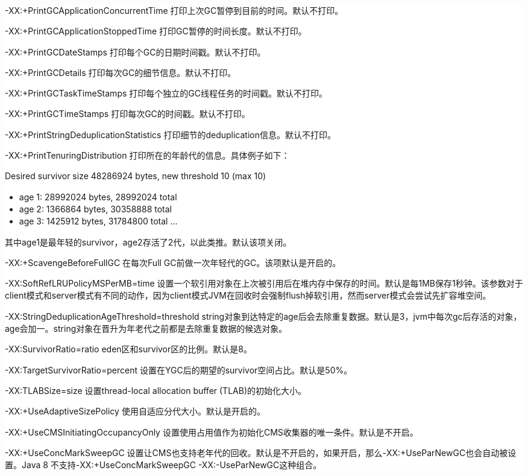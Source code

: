 -XX:+PrintGCApplicationConcurrentTime
打印上次GC暂停到目前的时间。默认不打印。

-XX:+PrintGCApplicationStoppedTime
打印GC暂停的时间长度。默认不打印。

-XX:+PrintGCDateStamps
打印每个GC的日期时间戳。默认不打印。

-XX:+PrintGCDetails
打印每次GC的细节信息。默认不打印。

-XX:+PrintGCTaskTimeStamps
打印每个独立的GC线程任务的时间戳。默认不打印。

-XX:+PrintGCTimeStamps
打印每次GC的时间戳。默认不打印。

-XX:+PrintStringDeduplicationStatistics
打印细节的deduplication信息。默认不打印。

-XX:+PrintTenuringDistribution
打印所在的年龄代的信息。具体例子如下：

Desired survivor size 48286924 bytes, new threshold 10 (max 10)
- age 1: 28992024 bytes, 28992024 total
- age 2: 1366864 bytes, 30358888 total
- age 3: 1425912 bytes, 31784800 total
...

其中age1是最年轻的survivor，age2存活了2代，以此类推。默认该项关闭。

-XX:+ScavengeBeforeFullGC
在每次Full GC前做一次年轻代的GC。该项默认是开启的。

-XX:SoftRefLRUPolicyMSPerMB=time
设置一个软引用对象在上次被引用后在堆内存中保存的时间。默认是每1MB保存1秒钟。该参数对于client模式和server模式有不同的动作，因为client模式JVM在回收时会强制flush掉软引用，然而server模式会尝试先扩容堆空间。

-XX:StringDeduplicationAgeThreshold=threshold
string对象到达特定的age后会去除重复数据。默认是3，jvm中每次gc后存活的对象，age会加一。string对象在晋升为年老代之前都是去除重复数据的候选对象。

-XX:SurvivorRatio=ratio
eden区和survivor区的比例。默认是8。

-XX:TargetSurvivorRatio=percent
设置在YGC后的期望的survivor空间占比。默认是50%。

-XX:TLABSize=size
设置thread-local allocation buffer (TLAB)的初始化大小。

-XX:+UseAdaptiveSizePolicy
使用自适应分代大小。默认是开启的。

-XX:+UseCMSInitiatingOccupancyOnly
设置使用占用值作为初始化CMS收集器的唯一条件。默认是不开启。

-XX:+UseConcMarkSweepGC
设置让CMS也支持老年代的回收。默认是不开启的，如果开启，那么-XX:+UseParNewGC也会自动被设置。Java 8 不支持-XX:+UseConcMarkSweepGC -XX:-UseParNewGC这种组合。
